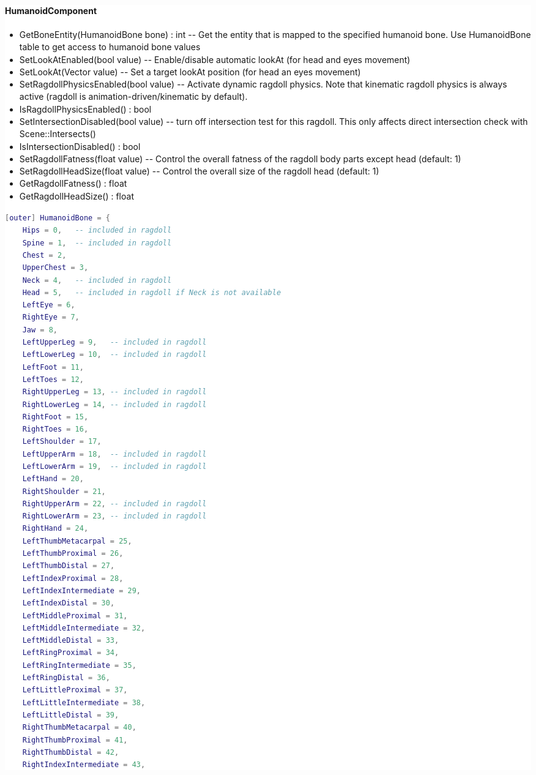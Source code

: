 
#### HumanoidComponent
- GetBoneEntity(HumanoidBone bone) : int	-- Get the entity that is mapped to the specified humanoid bone. Use HumanoidBone table to get access to humanoid bone values
- SetLookAtEnabled(bool value)	-- Enable/disable automatic lookAt (for head and eyes movement)
- SetLookAt(Vector value)	-- Set a target lookAt position (for head an eyes movement)
- SetRagdollPhysicsEnabled(bool value) -- Activate dynamic ragdoll physics. Note that kinematic ragdoll physics is always active (ragdoll is animation-driven/kinematic by default).
- IsRagdollPhysicsEnabled() : bool
- SetIntersectionDisabled(bool value) -- turn off intersection test for this ragdoll. This only affects direct intersection check with Scene::Intersects()
- IsIntersectionDisabled() : bool
- SetRagdollFatness(float value) -- Control the overall fatness of the ragdoll body parts except head (default: 1)
- SetRagdollHeadSize(float value) -- Control the overall size of the ragdoll head (default: 1)
- GetRagdollFatness() : float
- GetRagdollHeadSize() : float

```lua
[outer] HumanoidBone = {
	Hips = 0,	-- included in ragdoll
	Spine = 1,	-- included in ragdoll
	Chest = 2,
	UpperChest = 3,
	Neck = 4,	-- included in ragdoll
	Head = 5,	-- included in ragdoll if Neck is not available
	LeftEye = 6,
	RightEye = 7,
	Jaw = 8,
	LeftUpperLeg = 9,	-- included in ragdoll
	LeftLowerLeg = 10,	-- included in ragdoll
	LeftFoot = 11,
	LeftToes = 12,
	RightUpperLeg = 13,	-- included in ragdoll
	RightLowerLeg = 14,	-- included in ragdoll
	RightFoot = 15,
	RightToes = 16,
	LeftShoulder = 17,
	LeftUpperArm = 18,	-- included in ragdoll
	LeftLowerArm = 19,	-- included in ragdoll
	LeftHand = 20,
	RightShoulder = 21,
	RightUpperArm = 22,	-- included in ragdoll
	RightLowerArm = 23,	-- included in ragdoll
	RightHand = 24,
	LeftThumbMetacarpal = 25,
	LeftThumbProximal = 26,
	LeftThumbDistal = 27,
	LeftIndexProximal = 28,
	LeftIndexIntermediate = 29,
	LeftIndexDistal = 30,
	LeftMiddleProximal = 31,
	LeftMiddleIntermediate = 32,
	LeftMiddleDistal = 33,
	LeftRingProximal = 34,
	LeftRingIntermediate = 35,
	LeftRingDistal = 36,
	LeftLittleProximal = 37,
	LeftLittleIntermediate = 38,
	LeftLittleDistal = 39,
	RightThumbMetacarpal = 40,
	RightThumbProximal = 41,
	RightThumbDistal = 42,
	RightIndexIntermediate = 43,
```